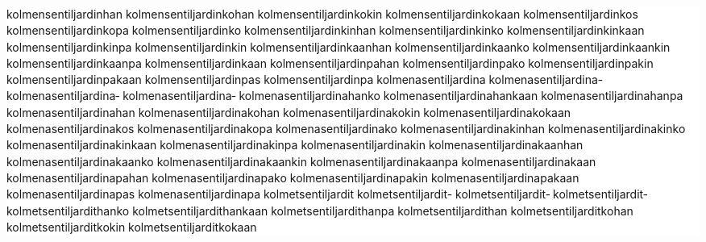 kolmensentiljardinhan
kolmensentiljardinkohan
kolmensentiljardinkokin
kolmensentiljardinkokaan
kolmensentiljardinkos
kolmensentiljardinkopa
kolmensentiljardinko
kolmensentiljardinkinhan
kolmensentiljardinkinko
kolmensentiljardinkinkaan
kolmensentiljardinkinpa
kolmensentiljardinkin
kolmensentiljardinkaanhan
kolmensentiljardinkaanko
kolmensentiljardinkaankin
kolmensentiljardinkaanpa
kolmensentiljardinkaan
kolmensentiljardinpahan
kolmensentiljardinpako
kolmensentiljardinpakin
kolmensentiljardinpakaan
kolmensentiljardinpas
kolmensentiljardinpa
kolmenasentiljardina
kolmenasentiljardina-
kolmenasentiljardina‐
kolmenasentiljardina‑
kolmenasentiljardinahanko
kolmenasentiljardinahankaan
kolmenasentiljardinahanpa
kolmenasentiljardinahan
kolmenasentiljardinakohan
kolmenasentiljardinakokin
kolmenasentiljardinakokaan
kolmenasentiljardinakos
kolmenasentiljardinakopa
kolmenasentiljardinako
kolmenasentiljardinakinhan
kolmenasentiljardinakinko
kolmenasentiljardinakinkaan
kolmenasentiljardinakinpa
kolmenasentiljardinakin
kolmenasentiljardinakaanhan
kolmenasentiljardinakaanko
kolmenasentiljardinakaankin
kolmenasentiljardinakaanpa
kolmenasentiljardinakaan
kolmenasentiljardinapahan
kolmenasentiljardinapako
kolmenasentiljardinapakin
kolmenasentiljardinapakaan
kolmenasentiljardinapas
kolmenasentiljardinapa
kolmetsentiljardit
kolmetsentiljardit-
kolmetsentiljardit‐
kolmetsentiljardit‑
kolmetsentiljardithanko
kolmetsentiljardithankaan
kolmetsentiljardithanpa
kolmetsentiljardithan
kolmetsentiljarditkohan
kolmetsentiljarditkokin
kolmetsentiljarditkokaan